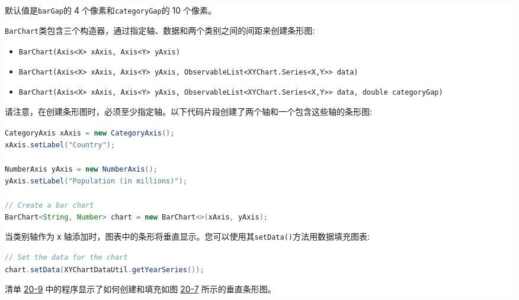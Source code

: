 默认值是`barGap`的 4 个像素和`categoryGap`的 10 个像素。

`BarChart`类包含三个构造器，通过指定轴、数据和两个类别之间的间距来创建条形图:

*   `BarChart(Axis<X> xAxis, Axis<Y> yAxis)`

*   `BarChart(Axis<X> xAxis, Axis<Y> yAxis, ObservableList<XYChart.Series<X,Y>> data)`

*   `BarChart(Axis<X> xAxis, Axis<Y> yAxis, ObservableList<XYChart.Series<X,Y>> data, double categoryGap)`

请注意，在创建条形图时，必须至少指定轴。以下代码片段创建了两个轴和一个包含这些轴的条形图:

```java
CategoryAxis xAxis = new CategoryAxis();
xAxis.setLabel("Country");

NumberAxis yAxis = new NumberAxis();
yAxis.setLabel("Population (in millions)");

// Create a bar chart
BarChart<String, Number> chart = new BarChart<>(xAxis, yAxis);

```

当类别轴作为 x 轴添加时，图表中的条形将垂直显示。您可以使用其`setData()`方法用数据填充图表:

```java
// Set the data for the chart
chart.setData(XYChartDataUtil.getYearSeries());

```

清单 [20-9](#PC29) 中的程序显示了如何创建和填充如图 [20-7](#Fig7) 所示的垂直条形图。
